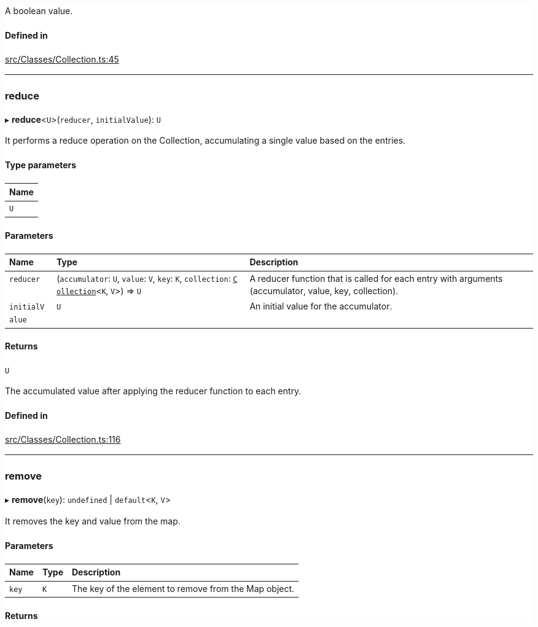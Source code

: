 A boolean value.

#### Defined in

[src/Classes/Collection.ts:45](https://github.com/roteKlaue/SussyUtilMadeByMe/blob/b43239d/src/Classes/Collection.ts#L45)

___

### reduce

▸ **reduce**<`U`\>(`reducer`, `initialValue`): `U`

It performs a reduce operation on the Collection, accumulating a single value based on the entries.

#### Type parameters

| Name |
| :------ |
| `U` |

#### Parameters

| Name | Type | Description |
| :------ | :------ | :------ |
| `reducer` | (`accumulator`: `U`, `value`: `V`, `key`: `K`, `collection`: [`Collection`](Collection.md)<`K`, `V`\>) => `U` | A reducer function that is called for each entry with arguments (accumulator, value, key, collection). |
| `initialValue` | `U` | An initial value for the accumulator. |

#### Returns

`U`

The accumulated value after applying the reducer function to each entry.

#### Defined in

[src/Classes/Collection.ts:116](https://github.com/roteKlaue/SussyUtilMadeByMe/blob/b43239d/src/Classes/Collection.ts#L116)

___

### remove

▸ **remove**(`key`): `undefined` \| `default`<`K`, `V`\>

It removes the key and value from the map.

#### Parameters

| Name | Type | Description |
| :------ | :------ | :------ |
| `key` | `K` | The key of the element to remove from the Map object. |

#### Returns
